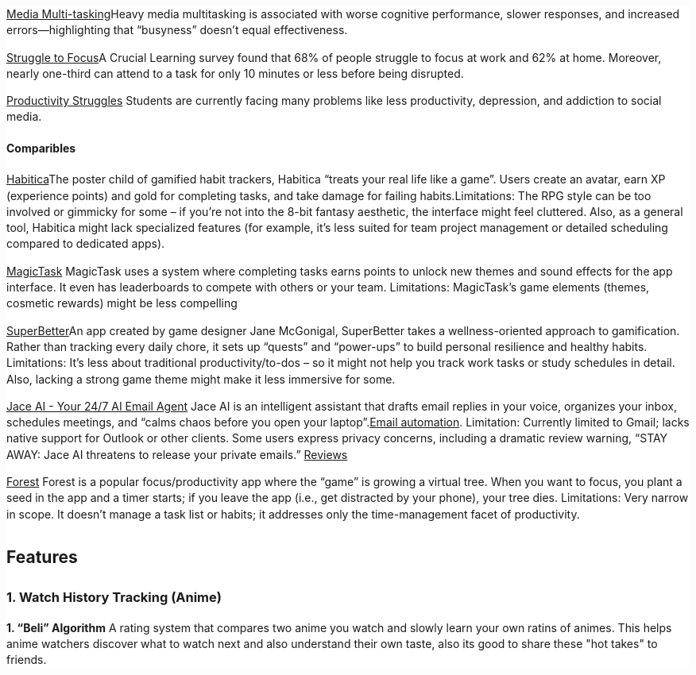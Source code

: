 [Media Multi-tasking](https://en.wikipedia.org/wiki/Media_multitasking)Heavy media multitasking is associated with worse cognitive performance, slower responses, and increased errors—highlighting that “busyness” doesn’t equal effectiveness.

[Struggle to Focus](https://cruciallearning.com/press/failure-to-focus/)A Crucial Learning survey found that 68% of people struggle to focus at work and 62% at home. Moreover, nearly one-third can attend to a task for only 10 minutes or less before being disrupted.

[Productivity Struggles](https://www.quora.com/Students-are-currently-facing-many-problems-like-less-productivity-depression-and-addiction-to-social-media-What-can-solve-these-problems-What-steps-can-we-take) Students are currently facing many problems like less productivity, depression, and addiction to social media.

#### Comparibles
[Habitica](habitica.com)The poster child of gamified habit trackers, Habitica “treats your real life like a game”. Users create an avatar, earn XP (experience points) and gold for completing tasks, and take damage for failing habits.Limitations: The RPG style can be too involved or gimmicky for some – if you’re not into the 8-bit fantasy aesthetic, the interface might feel cluttered. Also, as a general tool, Habitica might lack specialized features (for example, it’s less suited for team project management or detailed scheduling compared to dedicated apps).

[MagicTask](magictask.io) MagicTask uses a system where completing tasks earns points to unlock new themes and sound effects for the app interface. It even has leaderboards to compete with others or your team.
Limitations: MagicTask’s game elements (themes, cosmetic rewards) might be less compelling

[SuperBetter](https://superbetter.com/)An app created by game designer Jane McGonigal, SuperBetter takes a wellness-oriented approach to gamification. Rather than tracking every daily chore, it sets up “quests” and “power-ups” to build personal resilience and healthy habits.
Limitations: It’s less about traditional productivity/to-dos – so it might not help you track work tasks or study schedules in detail. Also, lacking a strong game theme might make it less immersive for some.

[Jace AI - Your 24/7 AI Email Agent](https://jace.ai/) Jace AI is an intelligent assistant that drafts email replies in your voice, organizes your inbox, schedules meetings, and “calms chaos before you open your laptop”.[Email automation](https://medium.com/%40daneallist/meet-jace-ai-revolutionizing-autonomous-artificial-intelligence-agents-92fc4fa186c8).
Limitation: Currently limited to Gmail; lacks native support for Outlook or other clients. Some users express privacy concerns, including a dramatic review warning, “STAY AWAY: Jace AI threatens to release your private emails.” [Reviews](https://sourceforge.net/software/product/Jace)

[Forest](https://www.forestapp.cc/)
Forest is a popular focus/productivity app where the “game” is growing a virtual tree. When you want to focus, you plant a seed in the app and a timer starts; if you leave the app (i.e., get distracted by your phone), your tree dies.
Limitations: Very narrow in scope. It doesn’t manage a task list or habits; it addresses only the time-management facet of productivity.

## Features
### 1. Watch History Tracking (Anime)

**1. “Beli” Algorithm**
A rating system that compares two anime you watch and slowly learn your own ratins of animes. This helps anime watchers discover what to watch next and also understand their own taste, also its good to share these "hot takes" to friends.
